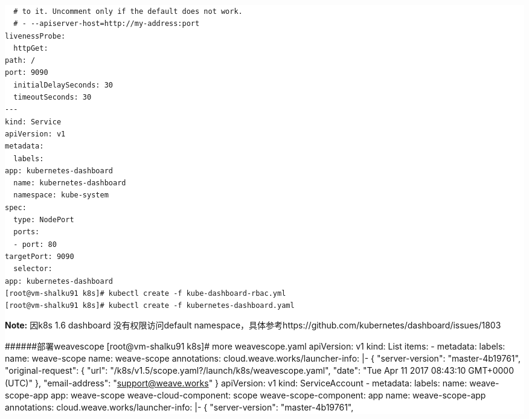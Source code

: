       # to it. Uncomment only if the default does not work.
      # - --apiserver-host=http://my-address:port
    livenessProbe:
      httpGet:
    path: /
    port: 9090
      initialDelaySeconds: 30
      timeoutSeconds: 30
    ---
    kind: Service
    apiVersion: v1
    metadata:
      labels:
    app: kubernetes-dashboard
      name: kubernetes-dashboard
      namespace: kube-system
    spec:
      type: NodePort
      ports:
      - port: 80
    targetPort: 9090
      selector:
    app: kubernetes-dashboard
    [root@vm-shalku91 k8s]# kubectl create -f kube-dashboard-rbac.yml
    [root@vm-shalku91 k8s]# kubectl create -f kubernetes-dashboard.yaml

**Note:** 
因k8s 1.6 dashboard 没有权限访问default namespace，具体参考https://github.com/kubernetes/dashboard/issues/1803

######部署weavescope
    [root@vm-shalku91 k8s]# more weavescope.yaml
    apiVersion: v1
    kind: List
    items:
      - metadata:
      labels:
    name: weave-scope
      name: weave-scope
      annotations:
    cloud.weave.works/launcher-info: |-
      {
    "server-version": "master-4b19761",
    "original-request": {
      "url": "/k8s/v1.5/scope.yaml?/launch/k8s/weavescope.yaml",
      "date": "Tue Apr 11 2017 08:43:10 GMT+0000 (UTC)"
    },
    "email-address": "support@weave.works"
      }
    apiVersion: v1
    kind: ServiceAccount
      - metadata:
      labels:
    name: weave-scope-app
    app: weave-scope
    weave-cloud-component: scope
    weave-scope-component: app
      name: weave-scope-app
      annotations:
    cloud.weave.works/launcher-info: |-
      {
    "server-version": "master-4b19761",

[kubeadm]: https://cncf.io/news/announcement/2015/07/new-cloud-native-computing-foundation-drive-alignment-among-container
[kubernetes]: https://kubernetes.io/